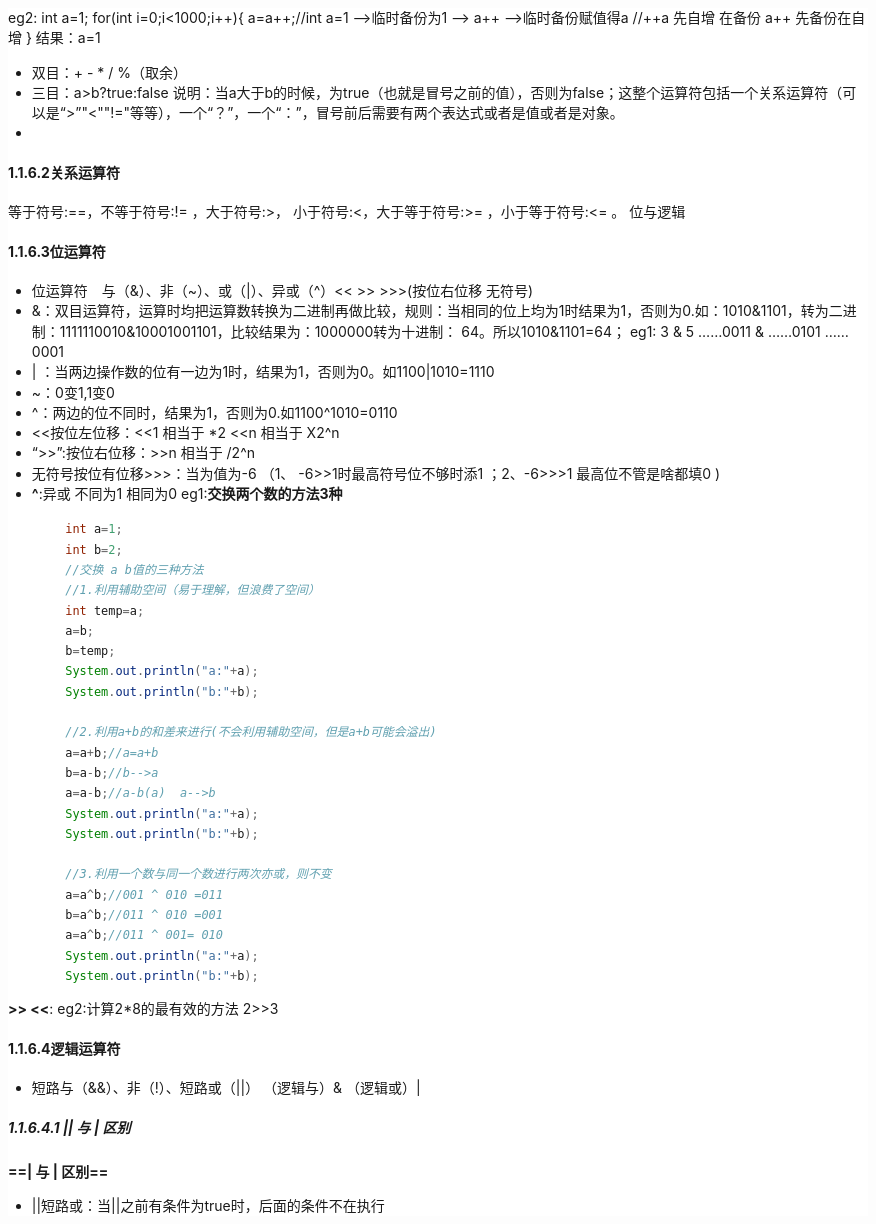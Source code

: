 eg2:
int a=1;
for(int i=0;i<1000;i++){
	a=a++;//int a=1 -->临时备份为1  --> a++  -->临时备份赋值得a
	//++a 先自增 在备份    a++ 先备份在自增
}
结果：a=1
- 双目：+ - * / %（取余）
 - 三目：a>b?true:false 说明：当a大于b的时候，为true（也就是冒号之前的值），否则为false；这整个运算符包括一个关系运算符（可以是“>”"<""!="等等），一个“？”，一个“：”，冒号前后需要有两个表达式或者是值或者是对象。
 - 
#### 1.1.6.2关系运算符
等于符号:==，不等于符号:!= ，大于符号:>， 小于符号:<，大于等于符号:>= ，小于等于符号:<= 。
位与逻辑
#### 1.1.6.3位运算符
- 位运算符　与（&）、非（~）、或（|）、异或（^）<<  >>  >>>(按位右位移 无符号)
- &：双目运算符，运算时均把运算数转换为二进制再做比较，规则：当相同的位上均为1时结果为1，否则为0.如：1010&1101，转为二进制：1111110010&10001001101，比较结果为：1000000转为十进制： 64。所以1010&1101=64；
eg1:     3     &    5
 ……0011   & ……0101
        …… 0001
- | ：当两边操作数的位有一边为1时，结果为1，否则为0。如1100|1010=1110
- ~：0变1,1变0
- ^：两边的位不同时，结果为1，否则为0.如1100^1010=0110
- <<按位左位移：<<1 相当于 *2       <<n  相当于 X2^n
- “>>”:按位右位移：>>n 相当于  /2^n
- 无符号按位有位移>>>：当为值为-6 （1、 -6>>1时最高符号位不够时添1 ；2、-6>>>1 最高位不管是啥都填0 )
- **^**:异或 不同为1 相同为0
eg1:**交换两个数的方法3种**
```java
        int a=1;
        int b=2;
        //交换 a b值的三种方法
        //1.利用辅助空间（易于理解，但浪费了空间）
        int temp=a;
        a=b;
        b=temp;
        System.out.println("a:"+a);
        System.out.println("b:"+b);
        
        //2.利用a+b的和差来进行(不会利用辅助空间，但是a+b可能会溢出)
        a=a+b;//a=a+b
        b=a-b;//b-->a
        a=a-b;//a-b(a)  a-->b
        System.out.println("a:"+a);
        System.out.println("b:"+b);
        
        //3.利用一个数与同一个数进行两次亦或，则不变
        a=a^b;//001 ^ 010 =011
        b=a^b;//011 ^ 010 =001
        a=a^b;//011 ^ 001= 010
        System.out.println("a:"+a);
        System.out.println("b:"+b);

```
**>> <<**:
eg2:计算2*8的最有效的方法  2>>3
#### 1.1.6.4逻辑运算符
- 短路与（&&）、非（!）、短路或（||） （逻辑与）&   （逻辑或）|
##### 1.1.6.4.1 || 与 | 区别
**==| 与 | 区别==**
- ||短路或：当||之前有条件为true时，后面的条件不在执行